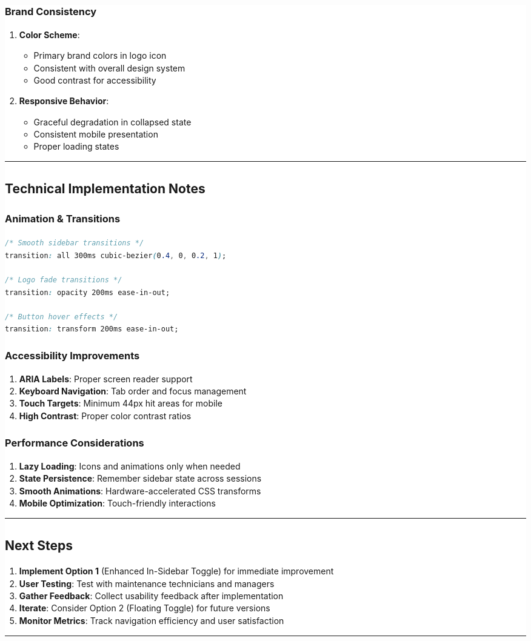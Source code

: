 ### **Brand Consistency**

1. **Color Scheme**: 
   - Primary brand colors in logo icon
   - Consistent with overall design system
   - Good contrast for accessibility

2. **Responsive Behavior**:
   - Graceful degradation in collapsed state
   - Consistent mobile presentation
   - Proper loading states

---

## **Technical Implementation Notes**

### **Animation & Transitions**

```css
/* Smooth sidebar transitions */
transition: all 300ms cubic-bezier(0.4, 0, 0.2, 1);

/* Logo fade transitions */
transition: opacity 200ms ease-in-out;

/* Button hover effects */
transition: transform 200ms ease-in-out;
```

### **Accessibility Improvements**

1. **ARIA Labels**: Proper screen reader support
2. **Keyboard Navigation**: Tab order and focus management
3. **Touch Targets**: Minimum 44px hit areas for mobile
4. **High Contrast**: Proper color contrast ratios

### **Performance Considerations**

1. **Lazy Loading**: Icons and animations only when needed
2. **State Persistence**: Remember sidebar state across sessions
3. **Smooth Animations**: Hardware-accelerated CSS transforms
4. **Mobile Optimization**: Touch-friendly interactions

---

## **Next Steps**

1. **Implement Option 1** (Enhanced In-Sidebar Toggle) for immediate improvement
2. **User Testing**: Test with maintenance technicians and managers
3. **Gather Feedback**: Collect usability feedback after implementation
4. **Iterate**: Consider Option 2 (Floating Toggle) for future versions
5. **Monitor Metrics**: Track navigation efficiency and user satisfaction

---